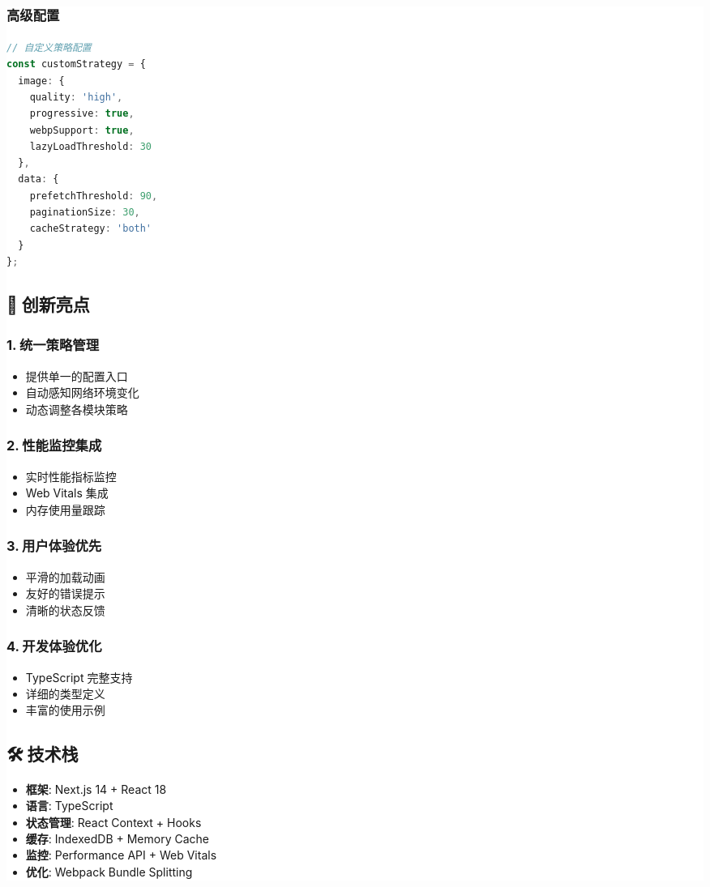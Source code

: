 ### 高级配置
```typescript
// 自定义策略配置
const customStrategy = {
  image: {
    quality: 'high',
    progressive: true,
    webpSupport: true,
    lazyLoadThreshold: 30
  },
  data: {
    prefetchThreshold: 90,
    paginationSize: 30,
    cacheStrategy: 'both'
  }
};
```

## 🌟 创新亮点

### 1. 统一策略管理
- 提供单一的配置入口
- 自动感知网络环境变化
- 动态调整各模块策略

### 2. 性能监控集成
- 实时性能指标监控
- Web Vitals 集成
- 内存使用量跟踪

### 3. 用户体验优先
- 平滑的加载动画
- 友好的错误提示
- 清晰的状态反馈

### 4. 开发体验优化
- TypeScript 完整支持
- 详细的类型定义
- 丰富的使用示例

## 🛠️ 技术栈

- **框架**: Next.js 14 + React 18
- **语言**: TypeScript
- **状态管理**: React Context + Hooks
- **缓存**: IndexedDB + Memory Cache
- **监控**: Performance API + Web Vitals
- **优化**: Webpack Bundle Splitting
